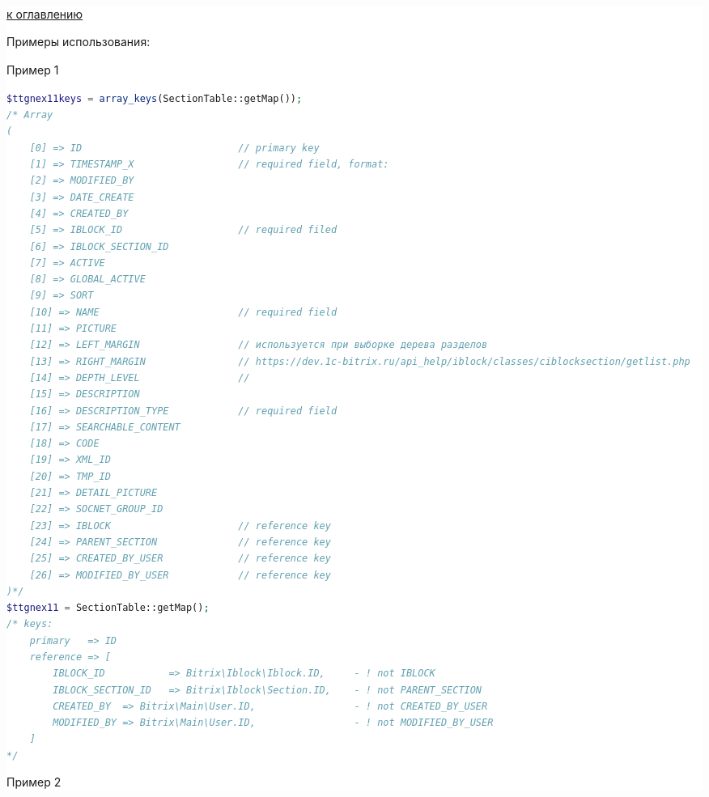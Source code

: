 [к оглавлению](#оглавление)

Примеры использования: 

Пример 1

```php
$ttgnex11keys = array_keys(SectionTable::getMap());
/* Array
(
    [0] => ID                           // primary key
    [1] => TIMESTAMP_X                  // required field, format:
    [2] => MODIFIED_BY
    [3] => DATE_CREATE
    [4] => CREATED_BY
    [5] => IBLOCK_ID                    // required filed
    [6] => IBLOCK_SECTION_ID
    [7] => ACTIVE
    [8] => GLOBAL_ACTIVE
    [9] => SORT
    [10] => NAME                        // required field
    [11] => PICTURE
    [12] => LEFT_MARGIN                 // используется при выборке дерева разделов
    [13] => RIGHT_MARGIN                // https://dev.1c-bitrix.ru/api_help/iblock/classes/ciblocksection/getlist.php
    [14] => DEPTH_LEVEL                 //
    [15] => DESCRIPTION
    [16] => DESCRIPTION_TYPE            // required field
    [17] => SEARCHABLE_CONTENT
    [18] => CODE
    [19] => XML_ID
    [20] => TMP_ID
    [21] => DETAIL_PICTURE
    [22] => SOCNET_GROUP_ID
    [23] => IBLOCK                      // reference key
    [24] => PARENT_SECTION              // reference key
    [25] => CREATED_BY_USER             // reference key
    [26] => MODIFIED_BY_USER            // reference key
)*/
$ttgnex11 = SectionTable::getMap();
/* keys:
    primary   => ID
    reference => [
        IBLOCK_ID           => Bitrix\Iblock\Iblock.ID,     - ! not IBLOCK
        IBLOCK_SECTION_ID   => Bitrix\Iblock\Section.ID,    - ! not PARENT_SECTION
        CREATED_BY  => Bitrix\Main\User.ID,                 - ! not CREATED_BY_USER
        MODIFIED_BY => Bitrix\Main\User.ID,                 - ! not MODIFIED_BY_USER
    ]
*/

```
Пример 2
